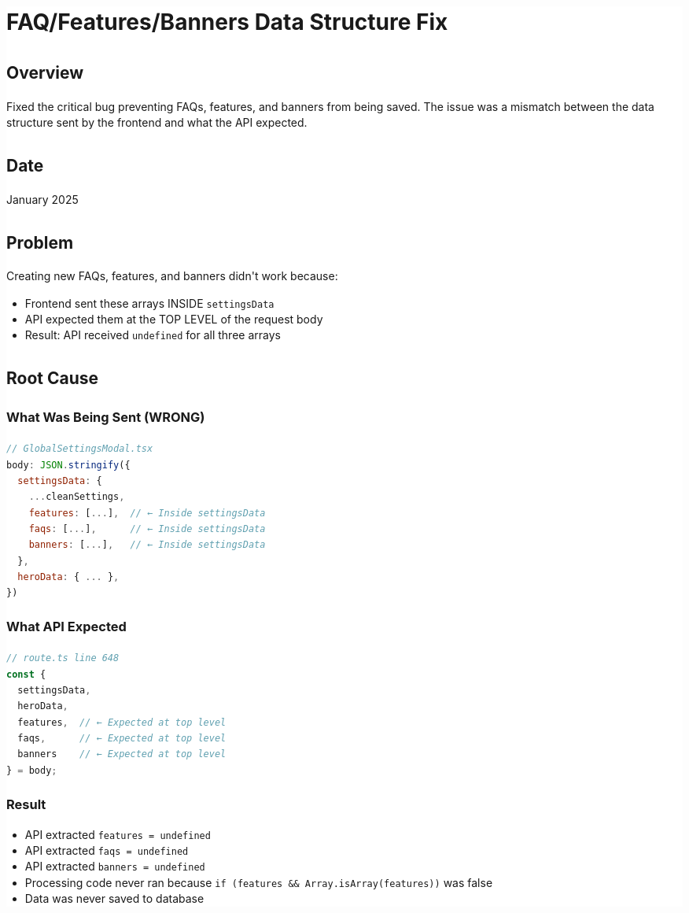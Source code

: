 # FAQ/Features/Banners Data Structure Fix

## Overview
Fixed the critical bug preventing FAQs, features, and banners from being saved. The issue was a mismatch between the data structure sent by the frontend and what the API expected.

## Date
January 2025

## Problem
Creating new FAQs, features, and banners didn't work because:
- Frontend sent these arrays INSIDE `settingsData`
- API expected them at the TOP LEVEL of the request body
- Result: API received `undefined` for all three arrays

## Root Cause

### What Was Being Sent (WRONG)
```javascript
// GlobalSettingsModal.tsx
body: JSON.stringify({
  settingsData: {
    ...cleanSettings,
    features: [...],  // ← Inside settingsData
    faqs: [...],      // ← Inside settingsData  
    banners: [...],   // ← Inside settingsData
  },
  heroData: { ... },
})
```

### What API Expected
```typescript
// route.ts line 648
const { 
  settingsData,
  heroData,
  features,  // ← Expected at top level
  faqs,      // ← Expected at top level
  banners    // ← Expected at top level
} = body;
```

### Result
- API extracted `features = undefined`
- API extracted `faqs = undefined`
- API extracted `banners = undefined`
- Processing code never ran because `if (features && Array.isArray(features))` was false
- Data was never saved to database
